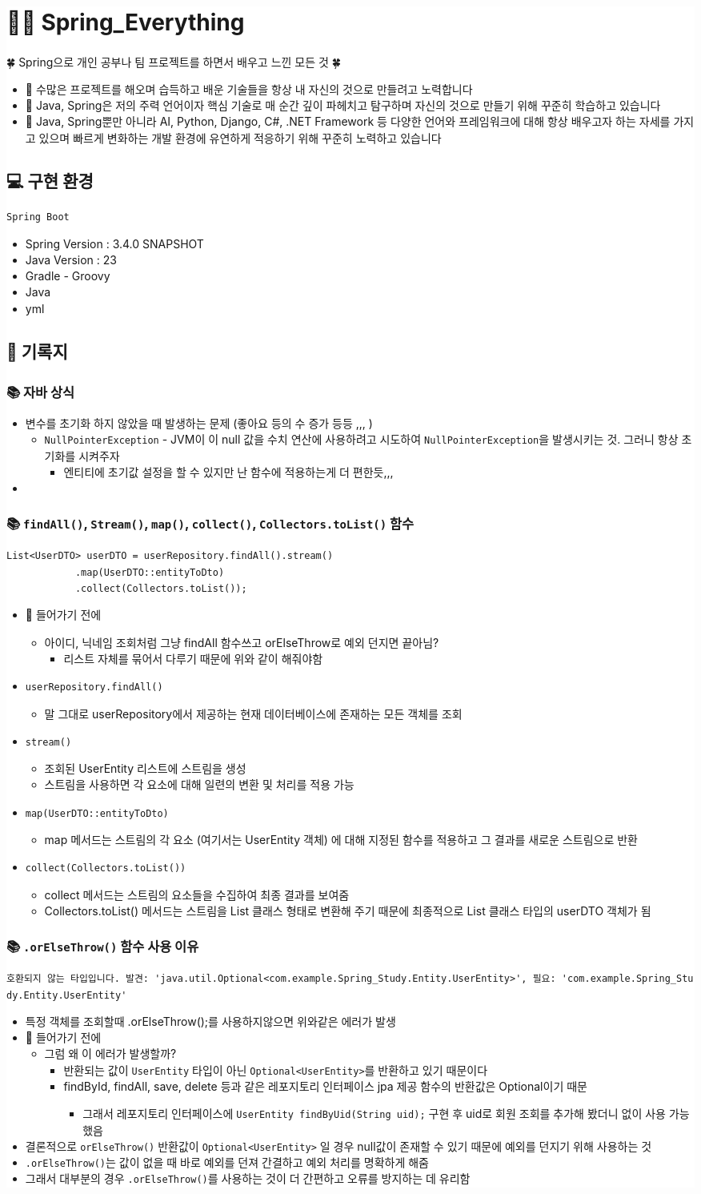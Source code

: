 
# 🧑‍💻 Spring_Everything
🍀 Spring으로 개인 공부나 팀 프로젝트를 하면서 배우고 느낀 모든 것 🍀

- 🧠 수많은 프로젝트를 해오며 습득하고 배운 기술들을 항상 내 자신의 것으로 만들려고 노력합니다
- 🧠 Java, Spring은 저의 주력 언어이자 핵심 기술로 매 순간 깊이 파헤치고 탐구하며 자신의 것으로 만들기 위해 꾸준히 학습하고 있습니다
- 🧠 Java, Spring뿐만 아니라 AI, Python, Django, C#, .NET Framework 등 다양한 언어와 프레임워크에 대해 항상 배우고자 하는 자세를 가지고 있으며 빠르게 변화하는 개발 환경에 유연하게 적응하기 위해 꾸준히 노력하고 있습니다

## 💻 구현 환경
`Spring Boot`
- Spring Version : 3.4.0 SNAPSHOT
- Java Version : 23
- Gradle - Groovy
- Java
- yml

## 📝 기록지
### 📚 자바 상식
- 변수를 초기화 하지 않았을 때 발생하는 문제 (좋아요 등의 수 증가 등등 ,,, )
  - `NullPointerException` - JVM이 이 null 값을 수치 연산에 사용하려고 시도하여 `NullPointerException`을 발생시키는 것. 그러니 항상 초기화를 시켜주자
    - 엔티티에 초기값 설정을 할 수 있지만 난 함수에 적용하는게 더 편한듯,,,
-

### 📚 `findAll()`, `Stream()`, `map()`, `collect()`, `Collectors.toList()` 함수
    List<UserDTO> userDTO = userRepository.findAll().stream()
                .map(UserDTO::entityToDto)
                .collect(Collectors.toList());
- 🤔 들어가기 전에
  - 아이디, 닉네임 조회처럼 그냥 findAll 함수쓰고 orElseThrow로 예외 던지면 끝아님?
    - 리스트 자체를 묶어서 다루기 때문에 위와 같이 해줘야함

- `userRepository.findAll()`
  - 말 그대로 userRepository에서 제공하는 현재 데이터베이스에 존재하는 모든 객체를 조회
- `stream()`
  - 조회된 UserEntity 리스트에 스트림을 생성
  - 스트림을 사용하면 각 요소에 대해 일련의 변환 및 처리를 적용 가능
- `map(UserDTO::entityToDto)`
  - map 메서드는 스트림의 각 요소 (여기서는 UserEntity 객체) 에 대해 지정된 함수를 적용하고 그 결과를 새로운 스트림으로 반환
- `collect(Collectors.toList())`
  - collect 메서드는 스트림의 요소들을 수집하여 최종 결과를 보여줌
  - Collectors.toList() 메서드는 스트림을 List<UserDTO> 클래스 형태로 변환해 주기 때문에 최종적으로 List<UserDTO> 클래스 타입의 userDTO 객체가 됨

### 📚 `.orElseThrow()` 함수 사용 이유
    호환되지 않는 타입입니다. 발견: 'java.util.Optional<com.example.Spring_Study.Entity.UserEntity>', 필요: 'com.example.Spring_Study.Entity.UserEntity'
- 특정 객체를 조회할때 .orElseThrow();를 사용하지않으면 위와같은 에러가 발생
- 🤔 들어가기 전에
  - 그럼 왜 이 에러가 발생할까?
    - 반환되는 값이 `UserEntity` 타입이 아닌 `Optional<UserEntity>`를 반환하고 있기 때문이다
    - findById, findAll, save, delete 등과 같은 레포지토리 인터페이스 jpa 제공 함수의 반환값은 Optional<UserEntity>이기 때문
      - 그래서 레포지토리 인터페이스에 `UserEntity findByUid(String uid);` 구현 후 uid로 회원 조회를 추가해 봤더니 없이 사용 가능했음
- 결론적으로 `orElseThrow()` 반환값이 `Optional<UserEntity>` 일 경우 null값이 존재할 수 있기 때문에 예외를 던지기 위해 사용하는 것
- `.orElseThrow()`는 값이 없을 때 바로 예외를 던져 간결하고 예외 처리를 명확하게 해줌
- 그래서 대부분의 경우 `.orElseThrow()`를 사용하는 것이 더 간편하고 오류를 방지하는 데 유리함
